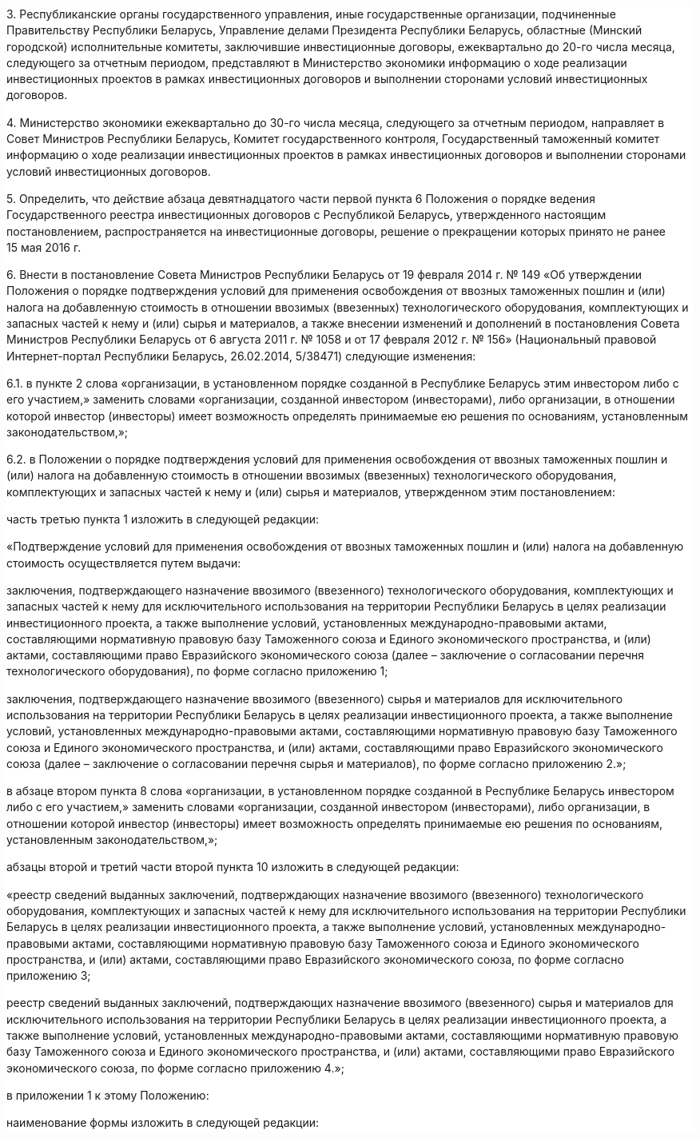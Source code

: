<p>3. Республиканские органы государственного управления, иные государственные организации, подчиненные Правительству Республики Беларусь, Управление делами Президента Республики Беларусь, областные (Минский городской) исполнительные комитеты, заключившие инвестиционные договоры, ежеквартально до 20-го числа месяца, следующего за отчетным периодом, представляют в Министерство экономики информацию о ходе реализации инвестиционных проектов в рамках инвестиционных договоров и выполнении сторонами условий инвестиционных договоров.</p>
<p>4. Министерство экономики ежеквартально до 30-го числа месяца, следующего за отчетным периодом, направляет в Совет Министров Республики Беларусь, Комитет государственного контроля, Государственный таможенный комитет информацию о ходе реализации инвестиционных проектов в рамках инвестиционных договоров и выполнении сторонами условий инвестиционных договоров.</p>
<p>5. Определить, что действие абзаца девятнадцатого части первой пункта 6 Положения о порядке ведения Государственного реестра инвестиционных договоров с Республикой Беларусь, утвержденного настоящим постановлением, распространяется на инвестиционные договоры, решение о прекращении которых принято не ранее 15 мая 2016 г.</p>
<p>6. Внести в постановление Совета Министров Республики Беларусь от 19 февраля 2014 г. № 149 «Об утверждении Положения о порядке подтверждения условий для применения освобождения от ввозных таможенных пошлин и (или) налога на добавленную стоимость в отношении ввозимых (ввезенных) технологического оборудования, комплектующих и запасных частей к нему и (или) сырья и материалов, а также внесении изменений и дополнений в постановления Совета Министров Республики Беларусь от 6 августа 2011 г. № 1058 и от 17 февраля 2012 г. № 156» (Национальный правовой Интернет-портал Республики Беларусь, 26.02.2014, 5/38471) следующие изменения:</p>
<p>6.1. в пункте 2 слова «организации, в установленном порядке созданной в Республике Беларусь этим инвестором либо с его участием,» заменить словами «организации, созданной инвестором (инвесторами), либо организации, в отношении которой инвестор (инвесторы) имеет возможность определять принимаемые ею решения по основаниям, установленным законодательством,»;</p>
<p>6.2. в Положении о порядке подтверждения условий для применения освобождения от ввозных таможенных пошлин и (или) налога на добавленную стоимость в отношении ввозимых (ввезенных) технологического оборудования, комплектующих и запасных частей к нему и (или) сырья и материалов, утвержденном этим постановлением:</p>
<p>часть третью пункта 1 изложить в следующей редакции:</p>
<p>«Подтверждение условий для применения освобождения от ввозных таможенных пошлин и (или) налога на добавленную стоимость осуществляется путем выдачи:</p>
<p>заключения, подтверждающего назначение ввозимого (ввезенного) технологического оборудования, комплектующих и запасных частей к нему для исключительного использования на территории Республики Беларусь в целях реализации инвестиционного проекта, а также выполнение условий, установленных международно-правовыми актами, составляющими нормативную правовую базу Таможенного союза и Единого экономического пространства, и (или) актами, составляющими право Евразийского экономического союза (далее – заключение о согласовании перечня технологического оборудования), по форме согласно приложению 1;</p>
<p>заключения, подтверждающего назначение ввозимого (ввезенного) сырья и материалов для исключительного использования на территории Республики Беларусь в целях реализации инвестиционного проекта, а также выполнение условий, установленных международно-правовыми актами, составляющими нормативную правовую базу Таможенного союза и Единого экономического пространства, и (или) актами, составляющими право Евразийского экономического союза (далее – заключение о согласовании перечня сырья и материалов), по форме согласно приложению 2.»;</p>
<p>в абзаце втором пункта 8 слова «организации, в установленном порядке созданной в Республике Беларусь инвестором либо с его участием,» заменить словами «организации, созданной инвестором (инвесторами), либо организации, в отношении которой инвестор (инвесторы) имеет возможность определять принимаемые ею решения по основаниям, установленным законодательством,»;</p>
<p>абзацы второй и третий части второй пункта 10 изложить в следующей редакции:</p>
<p>«реестр сведений выданных заключений, подтверждающих назначение ввозимого (ввезенного) технологического оборудования, комплектующих и запасных частей к нему для исключительного использования на территории Республики Беларусь в целях реализации инвестиционного проекта, а также выполнение условий, установленных международно-правовыми актами, составляющими нормативную правовую базу Таможенного союза и Единого экономического пространства, и (или) актами, составляющими право Евразийского экономического союза, по форме согласно приложению 3;</p>
<p>реестр сведений выданных заключений, подтверждающих назначение ввозимого (ввезенного) сырья и материалов для исключительного использования на территории Республики Беларусь в целях реализации инвестиционного проекта, а также выполнение условий, установленных международно-правовыми актами, составляющими нормативную правовую базу Таможенного союза и Единого экономического пространства, и (или) актами, составляющими право Евразийского экономического союза, по форме согласно приложению 4.»;</p>
<p>в приложении 1 к этому Положению:</p>
<p>наименование формы изложить в следующей редакции:</p>
<p></p>